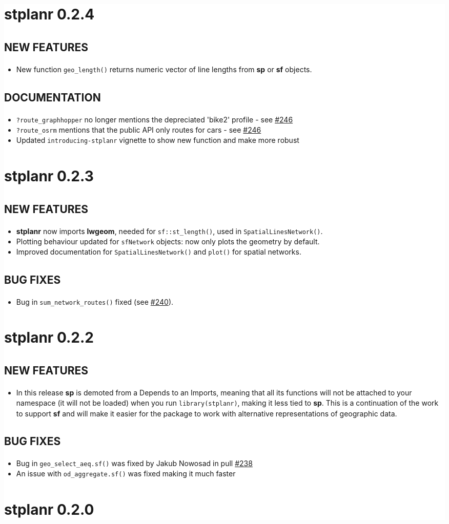 # stplanr 0.2.4

## NEW FEATURES

-   New function `geo_length()` returns numeric vector of line lengths from **sp** or **sf** objects.

## DOCUMENTATION

-   `?route_graphhopper` no longer mentions the depreciated 'bike2' profile - see [#246](https://github.com/ropensci/stplanr/issues/246)
-   `?route_osrm` mentions that the public API only routes for cars - see [#246](https://github.com/ropensci/stplanr/issues/246)
-   Updated `introducing-stplanr` vignette to show new function and make more robust

# stplanr 0.2.3

## NEW FEATURES

-   **stplanr** now imports **lwgeom**, needed for `sf::st_length()`, used in `SpatialLinesNetwork()`.
-   Plotting behaviour updated for `sfNetwork` objects: now only plots the geometry by default.
-   Improved documentation for `SpatialLinesNetwork()` and `plot()` for spatial networks.

## BUG FIXES

-   Bug in `sum_network_routes()` fixed (see [#240](https://github.com/ropensci/stplanr/issues/240)).

# stplanr 0.2.2

## NEW FEATURES

-   In this release **sp** is demoted from a Depends to an Imports, meaning that all its functions will not be attached to your namespace (it will not be loaded) when you run `library(stplanr)`, making it less tied to **sp**. This is a continuation of the work to support **sf** and will make it easier for the package to work with alternative representations of geographic data.

## BUG FIXES

-   Bug in `geo_select_aeq.sf()` was fixed by Jakub Nowosad in pull [#238](https://github.com/ropensci/stplanr/pull/238)
-   An issue with `od_aggregate.sf()` was fixed making it much faster

# stplanr 0.2.0
